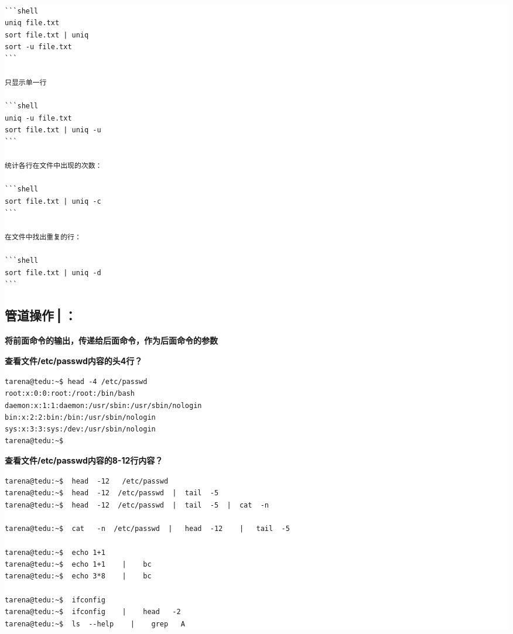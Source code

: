     ```shell
    uniq file.txt
    sort file.txt | uniq
    sort -u file.txt
    ```

    只显示单一行

    ```shell
    uniq -u file.txt
    sort file.txt | uniq -u
    ```

    统计各行在文件中出现的次数：

    ```shell
    sort file.txt | uniq -c
    ```

    在文件中找出重复的行： 

    ```shell
    sort file.txt | uniq -d
    ```

    

## 管道操作   | ：

​        **将前面命令的输出，传递给后面命令，作为后面命令的参数**

**查看文件/etc/passwd内容的头4行？**

```shell
tarena@tedu:~$ head -4 /etc/passwd   
root:x:0:0:root:/root:/bin/bash
daemon:x:1:1:daemon:/usr/sbin:/usr/sbin/nologin
bin:x:2:2:bin:/bin:/usr/sbin/nologin
sys:x:3:3:sys:/dev:/usr/sbin/nologin
tarena@tedu:~$ 
```

   **查看文件/etc/passwd内容的8-12行内容？**

```shell
tarena@tedu:~$  head  -12   /etc/passwd
tarena@tedu:~$  head  -12  /etc/passwd  |  tail  -5
tarena@tedu:~$  head  -12  /etc/passwd  |  tail  -5  |  cat  -n

tarena@tedu:~$  cat   -n  /etc/passwd  |   head  -12    |   tail  -5

tarena@tedu:~$  echo 1+1
tarena@tedu:~$  echo 1+1    |    bc
tarena@tedu:~$  echo 3*8    |    bc

tarena@tedu:~$  ifconfig
tarena@tedu:~$  ifconfig    |    head   -2
tarena@tedu:~$  ls  --help    |    grep   A
```

